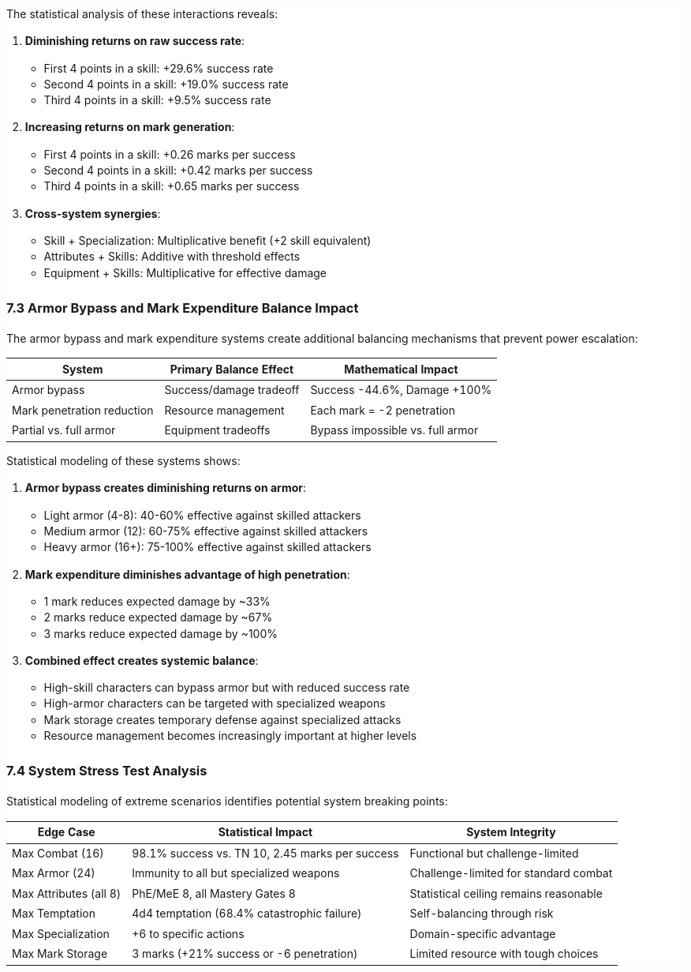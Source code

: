 The statistical analysis of these interactions reveals:

1. **Diminishing returns on raw success rate**:  
   - First 4 points in a skill: +29.6% success rate
   - Second 4 points in a skill: +19.0% success rate
   - Third 4 points in a skill: +9.5% success rate

2. **Increasing returns on mark generation**:
   - First 4 points in a skill: +0.26 marks per success
   - Second 4 points in a skill: +0.42 marks per success
   - Third 4 points in a skill: +0.65 marks per success

3. **Cross-system synergies**:
   - Skill + Specialization: Multiplicative benefit (+2 skill equivalent)
   - Attributes + Skills: Additive with threshold effects
   - Equipment + Skills: Multiplicative for effective damage

### 7.3 Armor Bypass and Mark Expenditure Balance Impact

The armor bypass and mark expenditure systems create additional balancing mechanisms that prevent power escalation:

| System | Primary Balance Effect | Mathematical Impact |
|--------|------------------------|---------------------|
| Armor bypass | Success/damage tradeoff | Success -44.6%, Damage +100% |
| Mark penetration reduction | Resource management | Each mark = -2 penetration |
| Partial vs. full armor | Equipment tradeoffs | Bypass impossible vs. full armor |

Statistical modeling of these systems shows:

1. **Armor bypass creates diminishing returns on armor**:
   - Light armor (4-8): 40-60% effective against skilled attackers
   - Medium armor (12): 60-75% effective against skilled attackers
   - Heavy armor (16+): 75-100% effective against skilled attackers

2. **Mark expenditure diminishes advantage of high penetration**:
   - 1 mark reduces expected damage by ~33%
   - 2 marks reduce expected damage by ~67%
   - 3 marks reduce expected damage by ~100%

3. **Combined effect creates systemic balance**:
   - High-skill characters can bypass armor but with reduced success rate
   - High-armor characters can be targeted with specialized weapons
   - Mark storage creates temporary defense against specialized attacks
   - Resource management becomes increasingly important at higher levels

### 7.4 System Stress Test Analysis

Statistical modeling of extreme scenarios identifies potential system breaking points:

| Edge Case | Statistical Impact | System Integrity |
|-----------|---------------------|------------------|
| Max Combat (16) | 98.1% success vs. TN 10, 2.45 marks per success | Functional but challenge-limited |
| Max Armor (24) | Immunity to all but specialized weapons | Challenge-limited for standard combat |
| Max Attributes (all 8) | PhE/MeE 8, all Mastery Gates 8 | Statistical ceiling remains reasonable |
| Max Temptation | 4d4 temptation (68.4% catastrophic failure) | Self-balancing through risk |
| Max Specialization | +6 to specific actions | Domain-specific advantage |
| Max Mark Storage | 3 marks (+21% success or -6 penetration) | Limited resource with tough choices |
